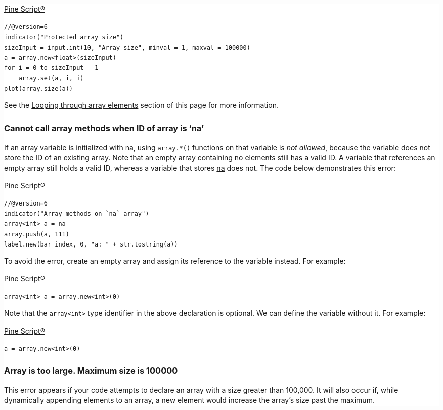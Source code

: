 [Pine Script®](https://tradingview.com/pine-script-docs)

```pine
//@version=6
indicator("Protected array size")
sizeInput = input.int(10, "Array size", minval = 1, maxval = 100000)
a = array.new<float>(sizeInput)
for i = 0 to sizeInput - 1
    array.set(a, i, i)
plot(array.size(a))
```

See the [Looping through array elements](https://www.tradingview.com/pine-script-docs/language/arrays/#looping-through-array-elements) section of this page for more information.

### Cannot call array methods when ID of array is ‘na’

If an array variable is initialized with [na](https://www.tradingview.com/pine-script-reference/v6/#var_na), using `array.*()` functions on that variable is *not allowed*, because the variable does not store the ID of an existing array. Note that an empty array containing no elements still has a valid ID. A variable that references an empty array still holds a valid ID, whereas a variable that stores [na](https://www.tradingview.com/pine-script-reference/v6/#var_na) does not. The code below demonstrates this error:

[Pine Script®](https://tradingview.com/pine-script-docs)

```pine
//@version=6
indicator("Array methods on `na` array")
array<int> a = na
array.push(a, 111)
label.new(bar_index, 0, "a: " + str.tostring(a))
```

To avoid the error, create an empty array and assign its reference to the variable instead. For example:

[Pine Script®](https://tradingview.com/pine-script-docs)

```pine
array<int> a = array.new<int>(0)
```

Note that the `array<int>` type identifier in the above declaration is optional. We can define the variable without it. For example:

[Pine Script®](https://tradingview.com/pine-script-docs)

```pine
a = array.new<int>(0)
```

### Array is too large. Maximum size is 100000

This error appears if your code attempts to declare an array with a size greater than 100,000. It will also occur if, while dynamically appending elements to an array, a new element would increase the array’s size past the maximum.
